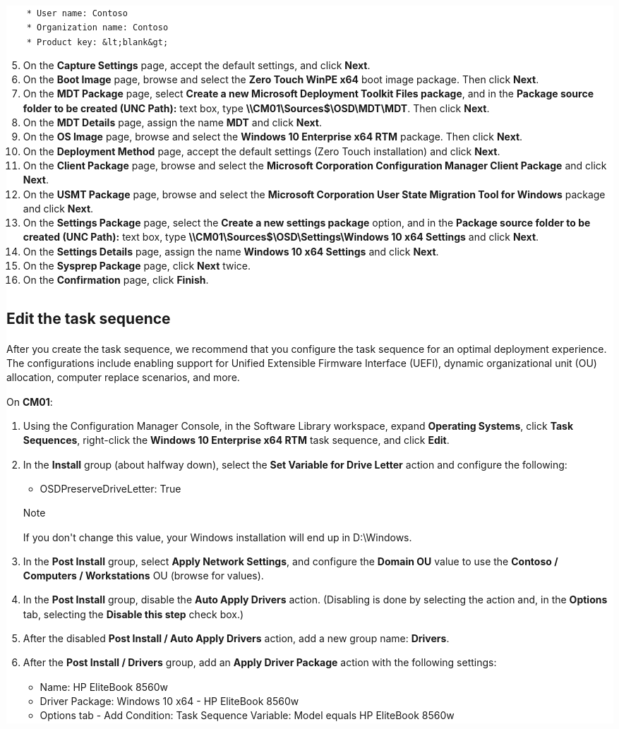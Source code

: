         * User name: Contoso
        * Organization name: Contoso
        * Product key: &lt;blank&gt;

5.  On the **Capture Settings** page, accept the default settings, and click **Next**.
6.  On the **Boot Image** page, browse and select the **Zero Touch WinPE x64** boot image package. Then click **Next**.
7.  On the **MDT Package** page, select **Create a new Microsoft Deployment Toolkit Files package**, and in the **Package source folder to be created (UNC Path):** text box, type **\\\\CM01\\Sources$\\OSD\\MDT\\MDT**. Then click **Next**.
8.  On the **MDT Details** page, assign the name **MDT** and click **Next**.
9.  On the **OS Image** page, browse and select the **Windows 10 Enterprise x64 RTM** package. Then click **Next**.
10. On the **Deployment Method** page, accept the default settings (Zero Touch installation) and click **Next**.
11. On the **Client Package** page, browse and select the **Microsoft Corporation Configuration Manager Client Package** and click **Next**.
12. On the **USMT Package** page, browse and select the **Microsoft Corporation User State Migration Tool for Windows** package and click **Next**.
13. On the **Settings Package** page, select the **Create a new settings package** option, and in the **Package source folder to be created (UNC Path):** text box, type **\\\\CM01\\Sources$\\OSD\\Settings\\Windows 10 x64 Settings** and click **Next**.
14. On the **Settings Details** page, assign the name **Windows 10 x64 Settings** and click **Next**.
15. On the **Sysprep Package** page, click **Next** twice.
16. On the **Confirmation** page, click **Finish**.

## Edit the task sequence

After you create the task sequence, we recommend that you configure the task sequence for an optimal deployment experience. The configurations include enabling support for Unified Extensible Firmware Interface (UEFI), dynamic organizational unit (OU) allocation, computer replace scenarios, and more.

On **CM01**:

1.  Using the Configuration Manager Console, in the Software Library workspace, expand **Operating Systems**, click **Task Sequences**, right-click the **Windows 10 Enterprise x64 RTM** task sequence, and click **Edit**.
2.  In the **Install** group (about halfway down), select the **Set Variable for Drive Letter** action and configure the following:
    * OSDPreserveDriveLetter: True
    
    >[!NOTE]
    >If you don't change this value, your Windows installation will end up in D:\\Windows.

3.  In the **Post Install** group, select **Apply Network Settings**, and configure the **Domain OU** value to use the **Contoso / Computers / Workstations** OU (browse for values).
4.  In the **Post Install** group, disable the **Auto Apply Drivers** action. (Disabling is done by selecting the action and, in the **Options** tab, selecting the **Disable this step** check box.)
5.  After the disabled **Post Install / Auto Apply Drivers** action, add a new group name: **Drivers**.
6.  After the **Post Install / Drivers** group, add an **Apply Driver Package** action with the following settings:
    * Name: HP EliteBook 8560w
    * Driver Package: Windows 10 x64 - HP EliteBook 8560w
    * Options tab - Add Condition: Task Sequence Variable: Model equals HP EliteBook 8560w
    